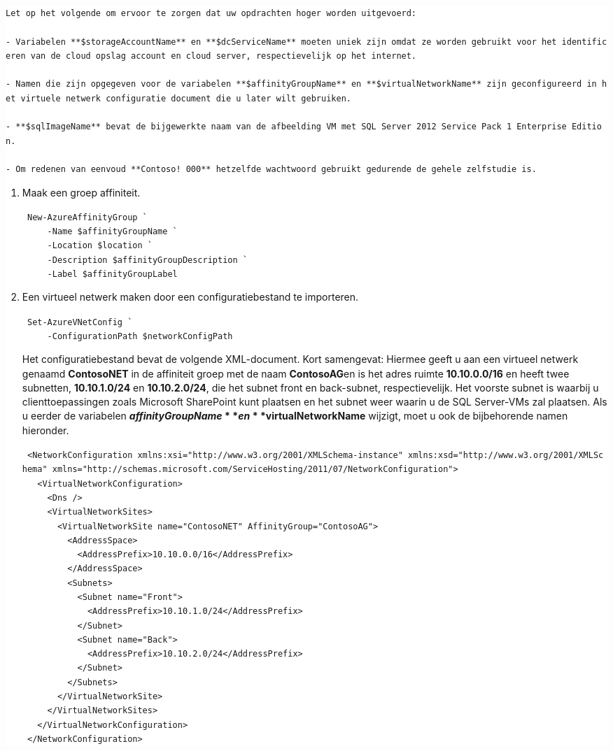     Let op het volgende om ervoor te zorgen dat uw opdrachten hoger worden uitgevoerd:

    - Variabelen **$storageAccountName** en **$dcServiceName** moeten uniek zijn omdat ze worden gebruikt voor het identificeren van de cloud opslag account en cloud server, respectievelijk op het internet.

    - Namen die zijn opgegeven voor de variabelen **$affinityGroupName** en **$virtualNetworkName** zijn geconfigureerd in het virtuele netwerk configuratie document die u later wilt gebruiken.

    - **$sqlImageName** bevat de bijgewerkte naam van de afbeelding VM met SQL Server 2012 Service Pack 1 Enterprise Edition.

    - Om redenen van eenvoud **Contoso! 000** hetzelfde wachtwoord gebruikt gedurende de gehele zelfstudie is.

1. Maak een groep affiniteit.

        New-AzureAffinityGroup `
            -Name $affinityGroupName `
            -Location $location `
            -Description $affinityGroupDescription `
            -Label $affinityGroupLabel

1. Een virtueel netwerk maken door een configuratiebestand te importeren.

        Set-AzureVNetConfig `
            -ConfigurationPath $networkConfigPath

    Het configuratiebestand bevat de volgende XML-document. Kort samengevat: Hiermee geeft u aan een virtueel netwerk genaamd **ContosoNET** in de affiniteit groep met de naam **ContosoAG**en is het adres ruimte **10.10.0.0/16** en heeft twee subnetten, **10.10.1.0/24** en **10.10.2.0/24**, die het subnet front en back-subnet, respectievelijk. Het voorste subnet is waarbij u clienttoepassingen zoals Microsoft SharePoint kunt plaatsen en het subnet weer waarin u de SQL Server-VMs zal plaatsen. Als u eerder de variabelen **$affinityGroupName** en **$virtualNetworkName** wijzigt, moet u ook de bijbehorende namen hieronder.

        <NetworkConfiguration xmlns:xsi="http://www.w3.org/2001/XMLSchema-instance" xmlns:xsd="http://www.w3.org/2001/XMLSchema" xmlns="http://schemas.microsoft.com/ServiceHosting/2011/07/NetworkConfiguration">
          <VirtualNetworkConfiguration>
            <Dns />
            <VirtualNetworkSites>
              <VirtualNetworkSite name="ContosoNET" AffinityGroup="ContosoAG">
                <AddressSpace>
                  <AddressPrefix>10.10.0.0/16</AddressPrefix>
                </AddressSpace>
                <Subnets>
                  <Subnet name="Front">
                    <AddressPrefix>10.10.1.0/24</AddressPrefix>
                  </Subnet>
                  <Subnet name="Back">
                    <AddressPrefix>10.10.2.0/24</AddressPrefix>
                  </Subnet>
                </Subnets>
              </VirtualNetworkSite>
            </VirtualNetworkSites>
          </VirtualNetworkConfiguration>
        </NetworkConfiguration>
